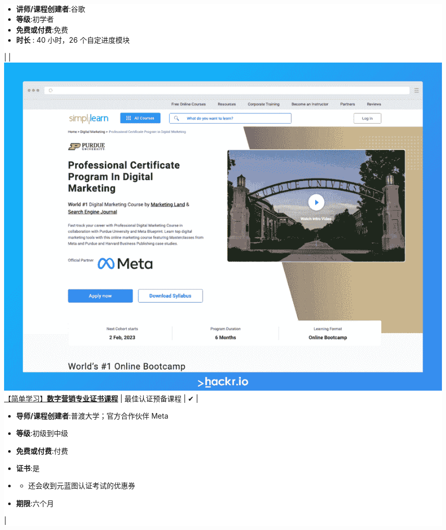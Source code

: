 *   **讲师/课程创建者**:谷歌
*   **等级**:初学者
*   **免费或付费**:免费
*   **时长** : 40 小时，26 个自定进度模块

 |
| [![](img/2b6e30a83e969d789c270e3815b9ed30.png)](https://www.simplilearn.com/pgp-digital-marketing-certification-program)[【简单学习】](https://www.simplilearn.com/pgp-digital-marketing-certification-program)[**数字营销专业证书课程**](https://www.simplilearn.com/pgp-digital-marketing-certification-program) | 最佳认证预备课程 | ✔ | 

*   **导师/课程创建者**:普渡大学；官方合作伙伴 Meta
*   **等级**:初级到中级

*   **免费或付费**:付费
*   **证书**:是

*   *   还会收到元蓝图认证考试的优惠券
*   **期限**:六个月

 |